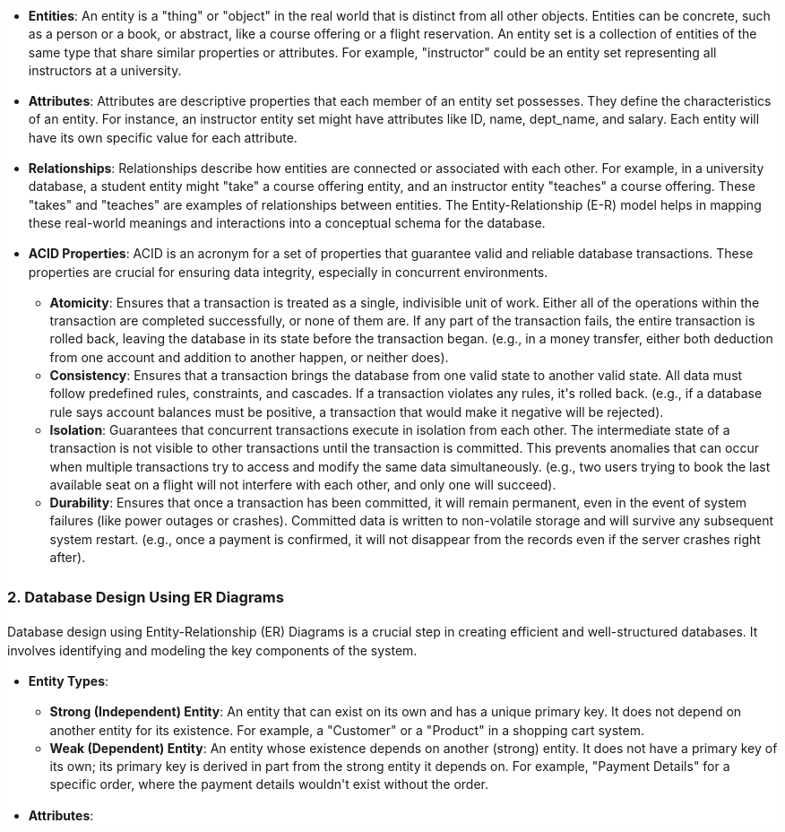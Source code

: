   - **Entities**: An entity is a "thing" or "object" in the real world that is distinct from all other objects. Entities can be concrete, such as a person or a book, or abstract, like a course offering or a flight reservation. An entity set is a collection of entities of the same type that share similar properties or attributes. For example, "instructor" could be an entity set representing all instructors at a university.
  - **Attributes**: Attributes are descriptive properties that each member of an entity set possesses. They define the characteristics of an entity. For instance, an instructor entity set might have attributes like ID, name, dept_name, and salary. Each entity will have its own specific value for each attribute.
  - **Relationships**: Relationships describe how entities are connected or associated with each other. For example, in a university database, a student entity might "take" a course offering entity, and an instructor entity "teaches" a course offering. These "takes" and "teaches" are examples of relationships between entities. The Entity-Relationship (E-R) model helps in mapping these real-world meanings and interactions into a conceptual schema for the database.

- **ACID Properties**: ACID is an acronym for a set of properties that guarantee valid and reliable database transactions. These properties are crucial for ensuring data integrity, especially in concurrent environments.
  - **Atomicity**: Ensures that a transaction is treated as a single, indivisible unit of work. Either all of the operations within the transaction are completed successfully, or none of them are. If any part of the transaction fails, the entire transaction is rolled back, leaving the database in its state before the transaction began. (e.g., in a money transfer, either both deduction from one account and addition to another happen, or neither does).
  - **Consistency**: Ensures that a transaction brings the database from one valid state to another valid state. All data must follow predefined rules, constraints, and cascades. If a transaction violates any rules, it's rolled back. (e.g., if a database rule says account balances must be positive, a transaction that would make it negative will be rejected).
  - **Isolation**: Guarantees that concurrent transactions execute in isolation from each other. The intermediate state of a transaction is not visible to other transactions until the transaction is committed. This prevents anomalies that can occur when multiple transactions try to access and modify the same data simultaneously. (e.g., two users trying to book the last available seat on a flight will not interfere with each other, and only one will succeed).
  - **Durability**: Ensures that once a transaction has been committed, it will remain permanent, even in the event of system failures (like power outages or crashes). Committed data is written to non-volatile storage and will survive any subsequent system restart. (e.g., once a payment is confirmed, it will not disappear from the records even if the server crashes right after).

### 2. **Database Design Using ER Diagrams**

Database design using Entity-Relationship (ER) Diagrams is a crucial step in creating efficient and well-structured databases. It involves identifying and modeling the key components of the system.

- **Entity Types**:

  - **Strong (Independent) Entity**: An entity that can exist on its own and has a unique primary key. It does not depend on another entity for its existence. For example, a "Customer" or a "Product" in a shopping cart system.
  - **Weak (Dependent) Entity**: An entity whose existence depends on another (strong) entity. It does not have a primary key of its own; its primary key is derived in part from the strong entity it depends on. For example, "Payment Details" for a specific order, where the payment details wouldn't exist without the order.

- **Attributes**:

